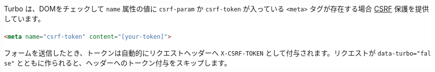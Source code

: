 Turbo は、DOMをチェックして `name` 属性の値に `csrf-param` か `csrf-token` が入っている `<meta>` タグが存在する場合 [CSRF](https://en.wikipedia.org/wiki/Cross-site_request_forgery) 保護を提供しています。

```html
<meta name="csrf-token" content="[your-token]">
```

フォームを送信したとき、トークンは自動的にリクエストヘッダーへ `X-CSRF-TOKEN` として付与されます。リクエストが `data-turbo="false"` とともに作られると、ヘッダーへのトークン付与をスキップします。


[aria-busy]: https://www.w3.org/TR/wai-aria/#aria-busy
[history]: https://developer.mozilla.org/en-US/docs/Web/API/History
[Visit]: /handbook/drive#page-navigation-basics
[advance]: /handbook/drive#application-visits